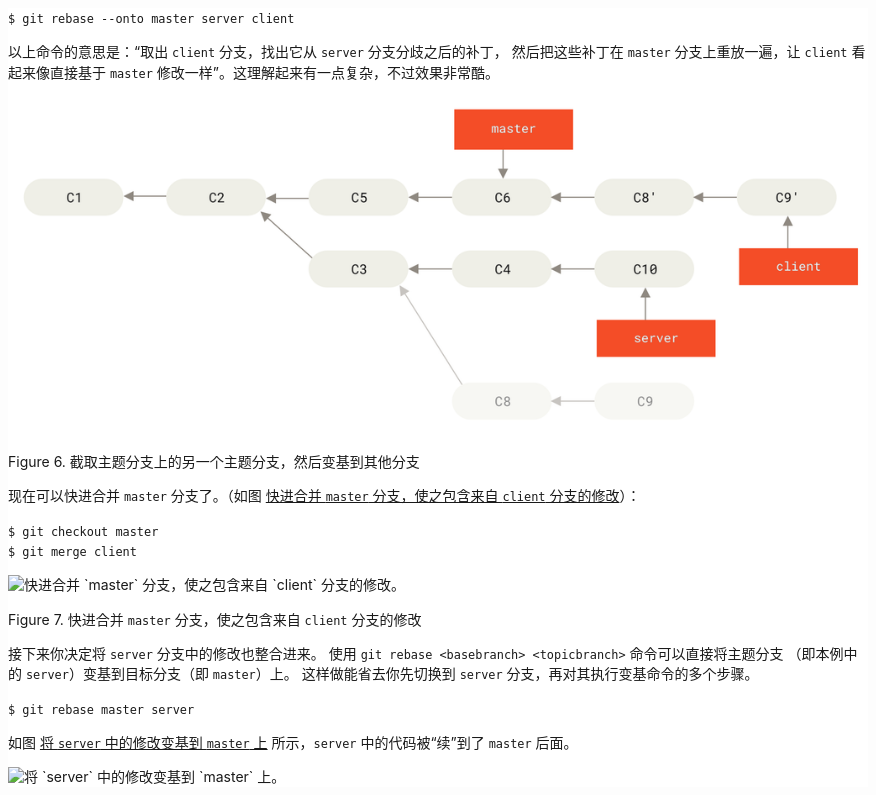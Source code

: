 ```shell
$ git rebase --onto master server client
```

以上命令的意思是：“取出 `client` 分支，找出它从 `server`
分支分歧之后的补丁， 然后把这些补丁在 `master` 分支上重放一遍，让
`client` 看起来像直接基于 `master`
修改一样”。这理解起来有一点复杂，不过效果非常酷。

![截取主题分支上的另一个主题分支，然后变基到其他分支。](../../../../images/interesting-rebase-2.png)

Figure 6. 截取主题分支上的另一个主题分支，然后变基到其他分支

现在可以快进合并 `master` 分支了。（如图 [快进合并 `master`
分支，使之包含来自 `client` 分支的修改](#bdiag_g)）：

```shell
$ git checkout master
$ git merge client
```

![快进合并 \`master\` 分支，使之包含来自 \`client\`
分支的修改。](../../../../images/interesting-rebase-3.png)

Figure 7. 快进合并 `master` 分支，使之包含来自 `client` 分支的修改

接下来你决定将 `server` 分支中的修改也整合进来。 使用
`git rebase <basebranch> <topicbranch>` 命令可以直接将主题分支
（即本例中的 `server`）变基到目标分支（即 `master`）上。
这样做能省去你先切换到 `server` 分支，再对其执行变基命令的多个步骤。

```shell
$ git rebase master server
```

如图 [将 `server` 中的修改变基到 `master` 上](#bdiag_h) 所示，`server`
中的代码被“续”到了 `master` 后面。

![将 \`server\` 中的修改变基到 \`master\`
上。](../../../../images/interesting-rebase-4.png)
